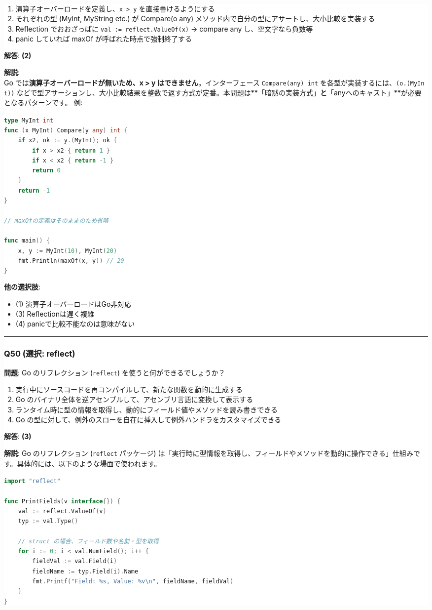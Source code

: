 1. 演算子オーバーロードを定義し、`x > y` を直接書けるようにする  
2. それぞれの型 (MyInt, MyString etc.) が Compare(o any) メソッド内で自分の型にアサートし、大小比較を実装する  
3. Reflection でおおざっぱに `val := reflect.ValueOf(x)` → compare any し、空文字なら負数等  
4. panic していれば maxOf が呼ばれた時点で強制終了する

**解答**: **(2)**

**解説**:  
Go では**演算子オーバーロードが無いため、x > y はできません**。インターフェース `Compare(any) int` を各型が実装するには、`(o.(MyInt))` などで型アサーションし、大小比較結果を整数で返す方式が定番。本問題は**「暗黙の実装方式」**と**「anyへのキャスト」**が必要となるパターンです。
例:
```go
type MyInt int
func (x MyInt) Compare(y any) int {
    if x2, ok := y.(MyInt); ok {
        if x > x2 { return 1 }
        if x < x2 { return -1 }
        return 0
    }
    return -1
}

// maxOfの定義はそのままのため省略

func main() {
    x, y := MyInt(10), MyInt(20)
    fmt.Println(maxOf(x, y)) // 20
}
```

**他の選択肢**:  
- (1) 演算子オーバーロードはGo非対応  
- (3) Reflectionは遅く複雑  
- (4) panicで比較不能なのは意味がない

---

### Q50 (選択: reflect)
**問題**: Go のリフレクション (`reflect`) を使うと何ができるでしょうか？

1. 実行中にソースコードを再コンパイルして、新たな関数を動的に生成する  
2. Go のバイナリ全体を逆アセンブルして、アセンブリ言語に変換して表示する  
3. ランタイム時に型の情報を取得し、動的にフィールド値やメソッドを読み書きできる  
4. Go の型に対して、例外のスローを自在に挿入して例外ハンドラをカスタマイズできる  

**解答**: **(3)**

**解説**:
Go のリフレクション (`reflect` パッケージ) は「実行時に型情報を取得し、フィールドやメソッドを動的に操作できる」仕組みです。具体的には、以下のような場面で使われます。
```go
import "reflect"

func PrintFields(v interface{}) {
    val := reflect.ValueOf(v)
    typ := val.Type()

    // struct の場合、フィールド数や名前・型を取得
    for i := 0; i < val.NumField(); i++ {
        fieldVal := val.Field(i)
        fieldName := typ.Field(i).Name
        fmt.Printf("Field: %s, Value: %v\n", fieldName, fieldVal)
    }
}
```
